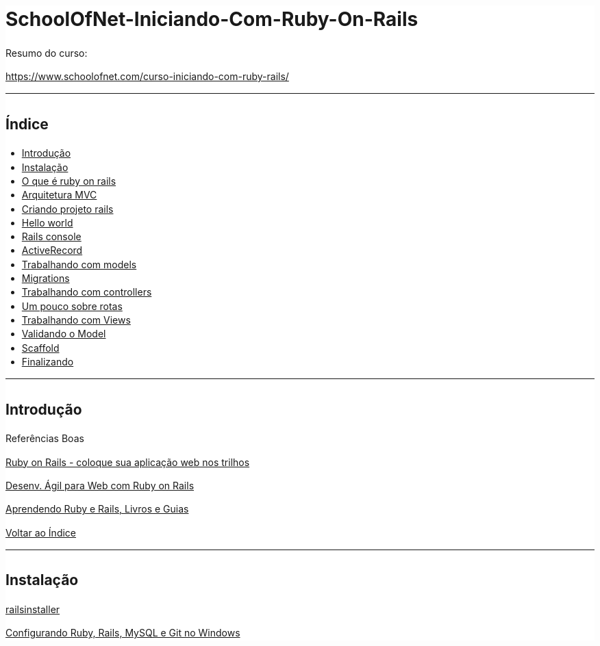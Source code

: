 # SchoolOfNet-Iniciando-Com-Ruby-On-Rails

Resumo do curso:

https://www.schoolofnet.com/curso-iniciando-com-ruby-rails/

---

## <a name="indice">Índice</a>

- [Introdução](#parte1)
- [Instalação](#parte2)
- [O que é ruby on rails](#parte3)
- [Arquitetura MVC](#parte4)
- [Criando projeto rails](#parte5)
- [Hello world](#parte6)
- [Rails console](#parte7)
- [ActiveRecord](#parte8)
- [Trabalhando com models](#parte9)
- [Migrations](#parte10)
- [Trabalhando com controllers](#parte11)
- [Um pouco sobre rotas](#parte12)
- [Trabalhando com Views](#parte13)
- [Validando o Model](#parte14)
- [Scaffold](#parte15)
- [Finalizando](#parte16)


---

## <a name="parte1">Introdução</a>


Referências Boas

[Ruby on Rails - coloque sua aplicação web nos trilhos](https://www.casadocodigo.com.br/products/livro-ruby-on-rails)

[Desenv. Ágil para Web com Ruby on Rails](https://www.caelum.com.br/apostila-ruby-on-rails/)

[Aprendendo Ruby e Rails, Livros e Guias](http://www.akitaonrails.com/2014/07/13/aprendendo-ruby-e-rails-livros-e-guias)

[Voltar ao Índice](#indice)

---

## <a name="parte2">Instalação</a>

[railsinstaller](http://www.railsinstaller.org/pt-BR)

[Configurando Ruby, Rails, MySQL e Git no Windows](https://nandovieira.com.br/configurando-ruby-rails-mysql-e-git-no-windows)
